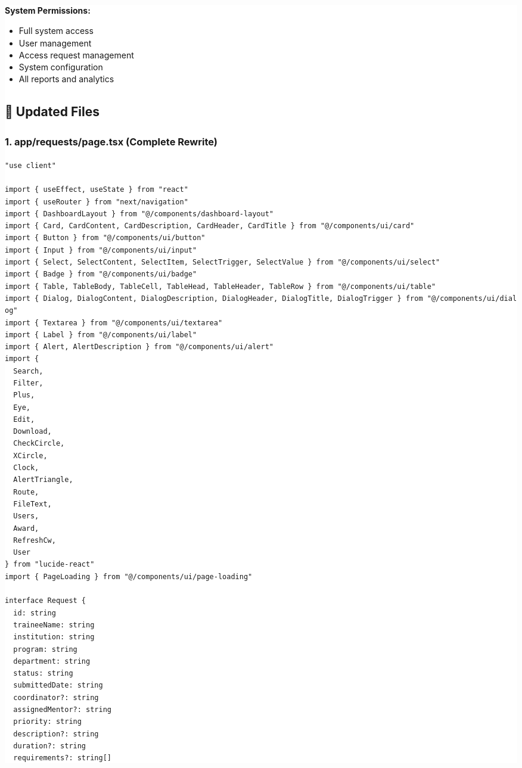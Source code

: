 **System Permissions:**
- Full system access
- User management
- Access request management
- System configuration
- All reports and analytics

## 📁 Updated Files

### 1. **app/requests/page.tsx** (Complete Rewrite)
```tsx
"use client"

import { useEffect, useState } from "react"
import { useRouter } from "next/navigation"
import { DashboardLayout } from "@/components/dashboard-layout"
import { Card, CardContent, CardDescription, CardHeader, CardTitle } from "@/components/ui/card"
import { Button } from "@/components/ui/button"
import { Input } from "@/components/ui/input"
import { Select, SelectContent, SelectItem, SelectTrigger, SelectValue } from "@/components/ui/select"
import { Badge } from "@/components/ui/badge"
import { Table, TableBody, TableCell, TableHead, TableHeader, TableRow } from "@/components/ui/table"
import { Dialog, DialogContent, DialogDescription, DialogHeader, DialogTitle, DialogTrigger } from "@/components/ui/dialog"
import { Textarea } from "@/components/ui/textarea"
import { Label } from "@/components/ui/label"
import { Alert, AlertDescription } from "@/components/ui/alert"
import { 
  Search, 
  Filter, 
  Plus, 
  Eye, 
  Edit, 
  Download, 
  CheckCircle, 
  XCircle, 
  Clock, 
  AlertTriangle,
  Route,
  FileText,
  Users,
  Award,
  RefreshCw,
  User
} from "lucide-react"
import { PageLoading } from "@/components/ui/page-loading"

interface Request {
  id: string
  traineeName: string
  institution: string
  program: string
  department: string
  status: string
  submittedDate: string
  coordinator?: string
  assignedMentor?: string
  priority: string
  description?: string
  duration?: string
  requirements?: string[]
```